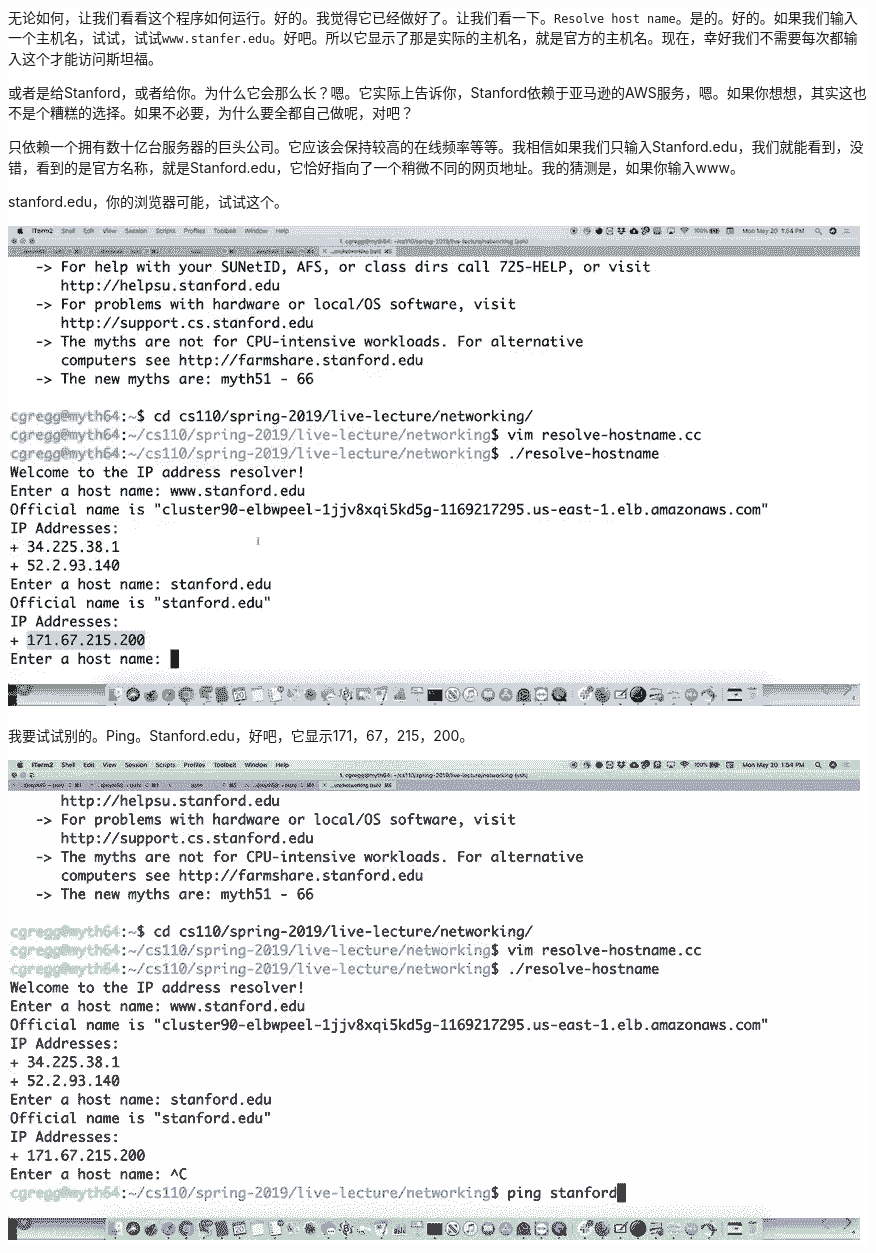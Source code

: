 无论如何，让我们看看这个程序如何运行。好的。我觉得它已经做好了。让我们看一下。`Resolve host name`。是的。好的。如果我们输入一个主机名，试试，试试`www.stanfer.edu`。好吧。所以它显示了那是实际的主机名，就是官方的主机名。现在，幸好我们不需要每次都输入这个才能访问斯坦福。

或者是给Stanford，或者给你。为什么它会那么长？嗯。它实际上告诉你，Stanford依赖于亚马逊的AWS服务，嗯。如果你想想，其实这也不是个糟糕的选择。如果不必要，为什么要全都自己做呢，对吧？

只依赖一个拥有数十亿台服务器的巨头公司。它应该会保持较高的在线频率等等。我相信如果我们只输入Stanford.edu，我们就能看到，没错，看到的是官方名称，就是Stanford.edu，它恰好指向了一个稍微不同的网页地址。我的猜测是，如果你输入www。

stanford.edu，你的浏览器可能，试试这个。

![](img/1175ce1bb2aa4c74fdf727bbf8d79962_19.png)

我要试试别的。Ping。Stanford.edu，好吧，它显示171，67，215，200。

![](img/1175ce1bb2aa4c74fdf727bbf8d79962_21.png)
